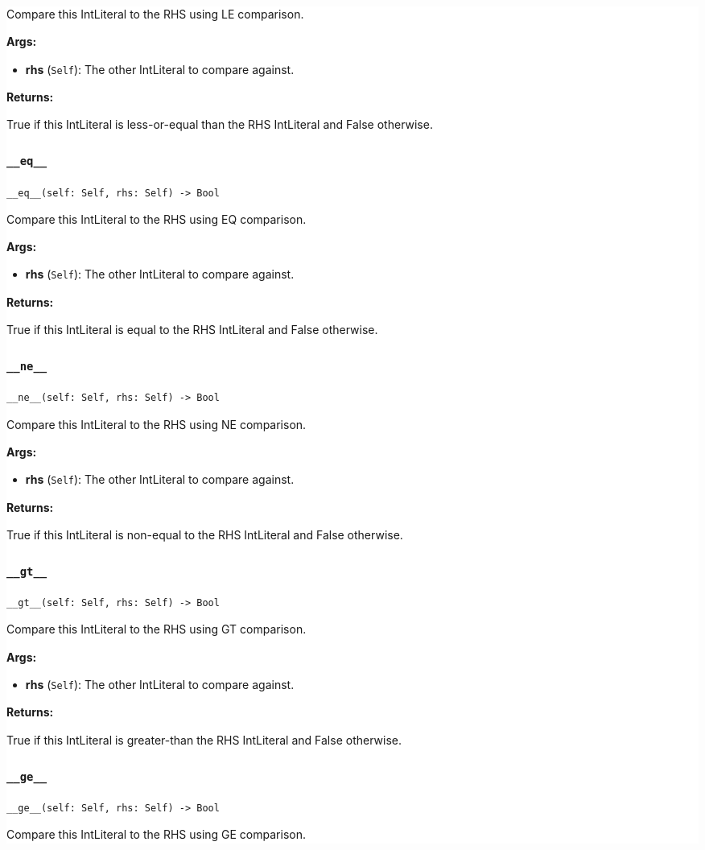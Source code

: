 Compare this IntLiteral to the RHS using LE comparison.

**Args:**

- ​**rhs** (`Self`): The other IntLiteral to compare against.

**Returns:**

True if this IntLiteral is less-or-equal than the RHS IntLiteral and False otherwise.

### `__eq__`[​](https://docs.modular.com/mojo/stdlib/builtin/int_literal#__eq__ "Direct link to __eq__")

`__eq__(self: Self, rhs: Self) -> Bool`

Compare this IntLiteral to the RHS using EQ comparison.

**Args:**

- ​**rhs** (`Self`): The other IntLiteral to compare against.

**Returns:**

True if this IntLiteral is equal to the RHS IntLiteral and False otherwise.

### `__ne__`[​](https://docs.modular.com/mojo/stdlib/builtin/int_literal#__ne__ "Direct link to __ne__")

`__ne__(self: Self, rhs: Self) -> Bool`

Compare this IntLiteral to the RHS using NE comparison.

**Args:**

- ​**rhs** (`Self`): The other IntLiteral to compare against.

**Returns:**

True if this IntLiteral is non-equal to the RHS IntLiteral and False otherwise.

### `__gt__`[​](https://docs.modular.com/mojo/stdlib/builtin/int_literal#__gt__ "Direct link to __gt__")

`__gt__(self: Self, rhs: Self) -> Bool`

Compare this IntLiteral to the RHS using GT comparison.

**Args:**

- ​**rhs** (`Self`): The other IntLiteral to compare against.

**Returns:**

True if this IntLiteral is greater-than the RHS IntLiteral and False otherwise.

### `__ge__`[​](https://docs.modular.com/mojo/stdlib/builtin/int_literal#__ge__ "Direct link to __ge__")

`__ge__(self: Self, rhs: Self) -> Bool`

Compare this IntLiteral to the RHS using GE comparison.
